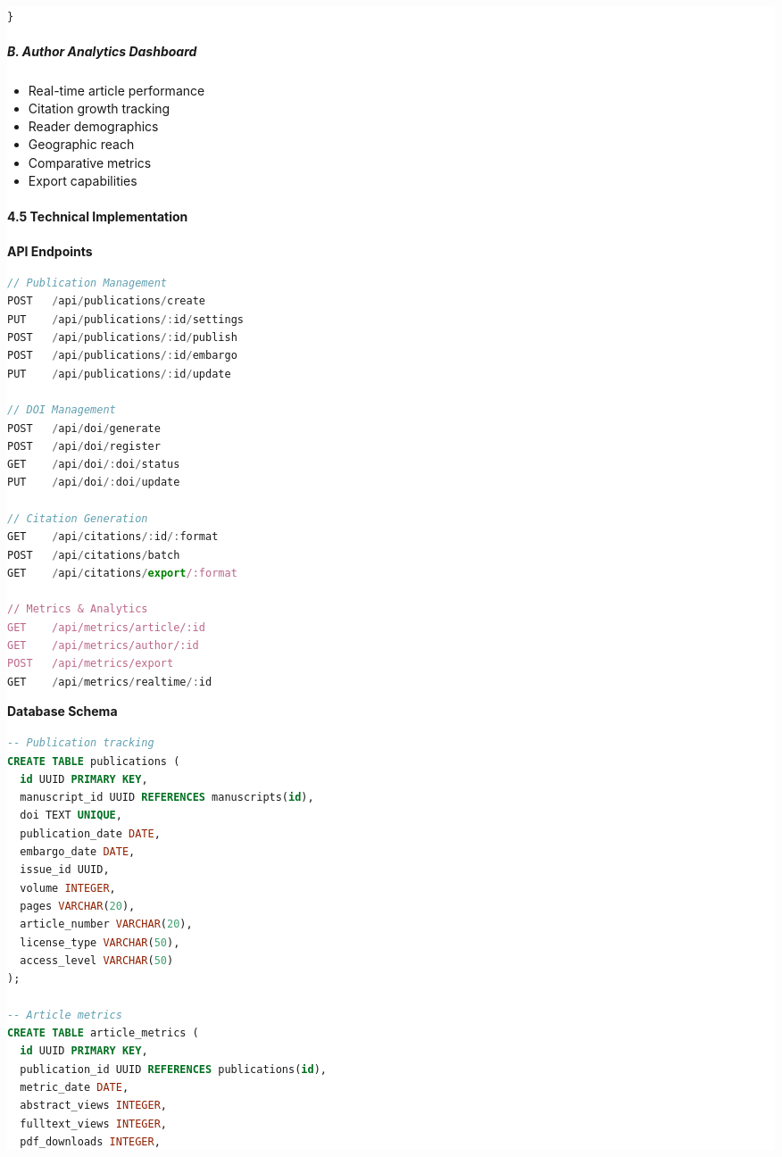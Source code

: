 ```typescript
}
```

##### **B. Author Analytics Dashboard**
- Real-time article performance
- Citation growth tracking
- Reader demographics
- Geographic reach
- Comparative metrics
- Export capabilities

#### **4.5 Technical Implementation**

**API Endpoints**
```typescript
// Publication Management
POST   /api/publications/create
PUT    /api/publications/:id/settings
POST   /api/publications/:id/publish
POST   /api/publications/:id/embargo
PUT    /api/publications/:id/update

// DOI Management
POST   /api/doi/generate
POST   /api/doi/register
GET    /api/doi/:doi/status
PUT    /api/doi/:doi/update

// Citation Generation
GET    /api/citations/:id/:format
POST   /api/citations/batch
GET    /api/citations/export/:format

// Metrics & Analytics
GET    /api/metrics/article/:id
GET    /api/metrics/author/:id
POST   /api/metrics/export
GET    /api/metrics/realtime/:id
```

**Database Schema**
```sql
-- Publication tracking
CREATE TABLE publications (
  id UUID PRIMARY KEY,
  manuscript_id UUID REFERENCES manuscripts(id),
  doi TEXT UNIQUE,
  publication_date DATE,
  embargo_date DATE,
  issue_id UUID,
  volume INTEGER,
  pages VARCHAR(20),
  article_number VARCHAR(20),
  license_type VARCHAR(50),
  access_level VARCHAR(50)
);

-- Article metrics
CREATE TABLE article_metrics (
  id UUID PRIMARY KEY,
  publication_id UUID REFERENCES publications(id),
  metric_date DATE,
  abstract_views INTEGER,
  fulltext_views INTEGER,
  pdf_downloads INTEGER,
```